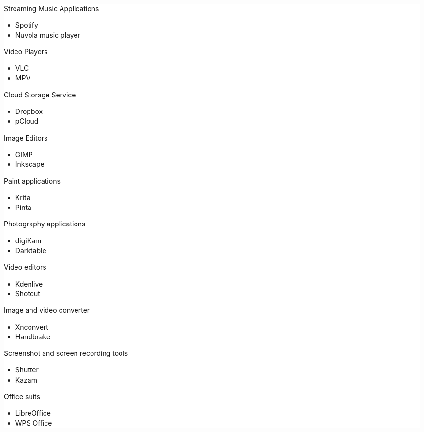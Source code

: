 Streaming Music Applications

- Spotify
- Nuvola music player
&nbsp;

Video Players

- VLC
- MPV
&nbsp;

Cloud Storage Service

- Dropbox
- pCloud
&nbsp;

Image Editors

- GIMP
- Inkscape
&nbsp;

Paint applications

- Krita
- Pinta
&nbsp;

Photography applications

- digiKam
- Darktable
&nbsp;

Video editors

- Kdenlive
- Shotcut
&nbsp;

Image and video converter

- Xnconvert
- Handbrake
&nbsp;

Screenshot and screen recording tools

- Shutter
- Kazam
&nbsp;

Office suits

- LibreOffice
- WPS Office
&nbsp;
